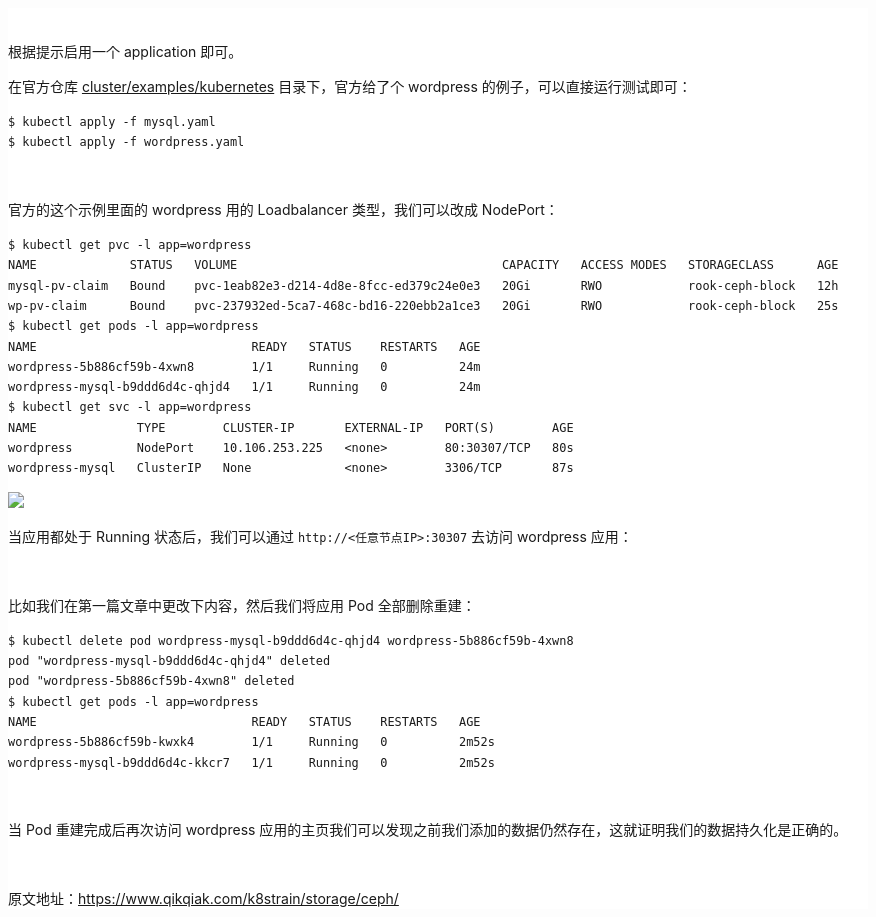  

根据提示启用一个 application 即可。

在官方仓库 [cluster/examples/kubernetes](https://github.com/rook/rook/tree/release-1.2/cluster/examples/kubernetes) 目录下，官方给了个 wordpress 的例子，可以直接运行测试即可：

```
$ kubectl apply -f mysql.yaml
$ kubectl apply -f wordpress.yaml  
```

 

官方的这个示例里面的 wordpress 用的 Loadbalancer 类型，我们可以改成 NodePort：

```
$ kubectl get pvc -l app=wordpress
NAME             STATUS   VOLUME                                     CAPACITY   ACCESS MODES   STORAGECLASS      AGE
mysql-pv-claim   Bound    pvc-1eab82e3-d214-4d8e-8fcc-ed379c24e0e3   20Gi       RWO            rook-ceph-block   12h
wp-pv-claim      Bound    pvc-237932ed-5ca7-468c-bd16-220ebb2a1ce3   20Gi       RWO            rook-ceph-block   25s
$ kubectl get pods -l app=wordpress               
NAME                              READY   STATUS    RESTARTS   AGE
wordpress-5b886cf59b-4xwn8        1/1     Running   0          24m
wordpress-mysql-b9ddd6d4c-qhjd4   1/1     Running   0          24m
$ kubectl get svc -l app=wordpress
NAME              TYPE        CLUSTER-IP       EXTERNAL-IP   PORT(S)        AGE
wordpress         NodePort    10.106.253.225   <none>        80:30307/TCP   80s
wordpress-mysql   ClusterIP   None             <none>        3306/TCP       87s
```

![](../../image/20210402180045917.png)

当应用都处于 Running 状态后，我们可以通过 `http://<任意节点IP>:30307` 去访问 wordpress 应用：

 

比如我们在第一篇文章中更改下内容，然后我们将应用 Pod 全部删除重建：

```
$ kubectl delete pod wordpress-mysql-b9ddd6d4c-qhjd4 wordpress-5b886cf59b-4xwn8
pod "wordpress-mysql-b9ddd6d4c-qhjd4" deleted
pod "wordpress-5b886cf59b-4xwn8" deleted
$ kubectl get pods -l app=wordpress                                            
NAME                              READY   STATUS    RESTARTS   AGE
wordpress-5b886cf59b-kwxk4        1/1     Running   0          2m52s
wordpress-mysql-b9ddd6d4c-kkcr7   1/1     Running   0          2m52s
```

 

当 Pod 重建完成后再次访问 wordpress 应用的主页我们可以发现之前我们添加的数据仍然存在，这就证明我们的数据持久化是正确的。

 

原文地址：<https://www.qikqiak.com/k8strain/storage/ceph/>